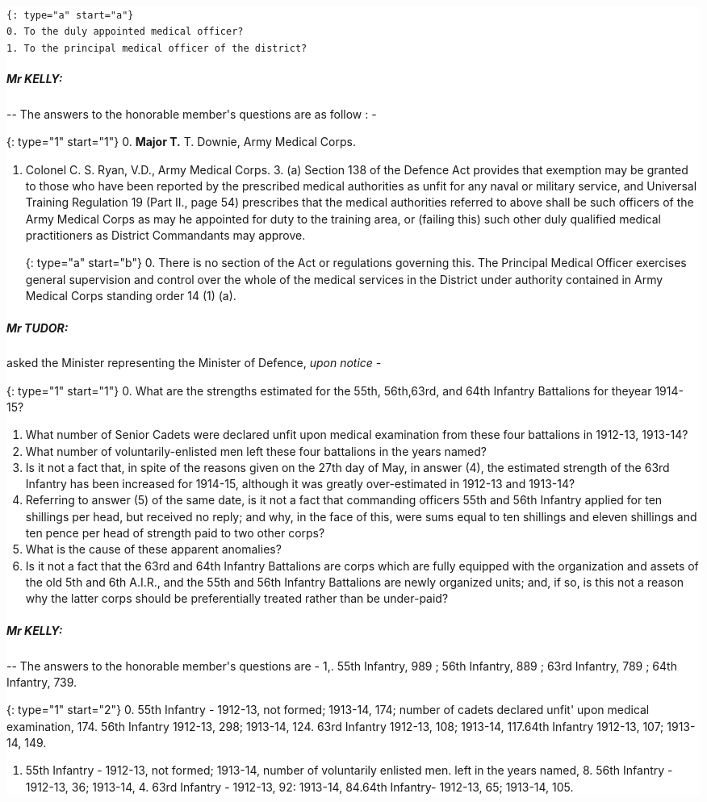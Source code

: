     {: type="a" start="a"}
    0. To the duly appointed medical officer? 
    1. To the principal medical officer of the district? 


##### Mr KELLY:

-- The answers to the honorable member's questions are as follow :  - 

{: type="1" start="1"}
0. 
 **Major T.** T. Downie, Army Medical Corps. 
1. Colonel C. S. Ryan, V.D., Army Medical Corps. 3. (a) Section 138 of the Defence Act provides that exemption may be granted to those who have been reported by the prescribed medical authorities as unfit for any naval or military service, and Universal Training Regulation 19 (Part II., page 54) prescribes that the medical authorities referred to above shall be such officers of the Army Medical Corps as may he appointed for duty to the training area, or (failing this) such other duly qualified medical practitioners as District Commandants may approve. 

    {: type="a" start="b"}
    0. There is no section of the Act or regulations governing this. The Principal Medical Officer exercises general supervision and control over the whole of the medical services in the District under authority contained in Army Medical Corps standing order 14 (1) (a). 


##### Mr TUDOR:

asked the Minister representing the Minister of Defence,  *upon notice -* 

{: type="1" start="1"}
0. What are the strengths estimated for the 55th, 56th,63rd, and 64th Infantry Battalions for theyear 1914-15? 
1. What number of Senior Cadets were declared unfit upon medical examination from these four battalions in 1912-13, 1913-14? 
2. What number of voluntarily-enlisted men left these four battalions in the years named? 
3. Is it not a fact that, in spite of the reasons given on the 27th day of May, in answer (4), the estimated strength of the 63rd Infantry has been increased for 1914-15, although it was greatly over-estimated in 1912-13 and 1913-14? 
4. Referring to answer (5) of the same date, is it not a fact that commanding officers 55th and 56th Infantry applied for ten shillings per head, but received no reply; and why, in the face of this, were sums equal to ten shillings and eleven shillings and ten pence per head of strength paid to two other corps? 
5. What is the cause of these apparent anomalies? 
6. Is it not a fact that the 63rd and 64th Infantry Battalions are corps which are fully equipped with the organization and assets of the old 5th and 6th A.I.R., and the 55th and 56th Infantry Battalions are newly organized units; and, if so, is this not a reason why the latter corps should be preferentially treated rather than be under-paid? 

##### Mr KELLY:

-- The answers to the honorable member's questions are - 1,. 55th Infantry, 989 ; 56th Infantry, 889 ; 63rd Infantry, 789 ; 64th Infantry, 739. 

{: type="1" start="2"}
0. 55th Infantry - 1912-13, not formed; 1913-14, 174; number of cadets declared unfit' upon medical examination, 174. 56th Infantry 1912-13, 298; 1913-14, 124. 63rd Infantry 1912-13, 108; 1913-14, 117.64th Infantry 1912-13, 107; 1913-14, 149. 
1. 55th Infantry - 1912-13, not formed; 1913-14, number of voluntarily enlisted men. left in the years named, 8. 56th Infantry - 1912-13, 36; 1913-14, 4. 63rd Infantry - 1912-13, 92: 1913-14, 84.64th Infantry- 1912-13, 65; 1913-14, 105. 